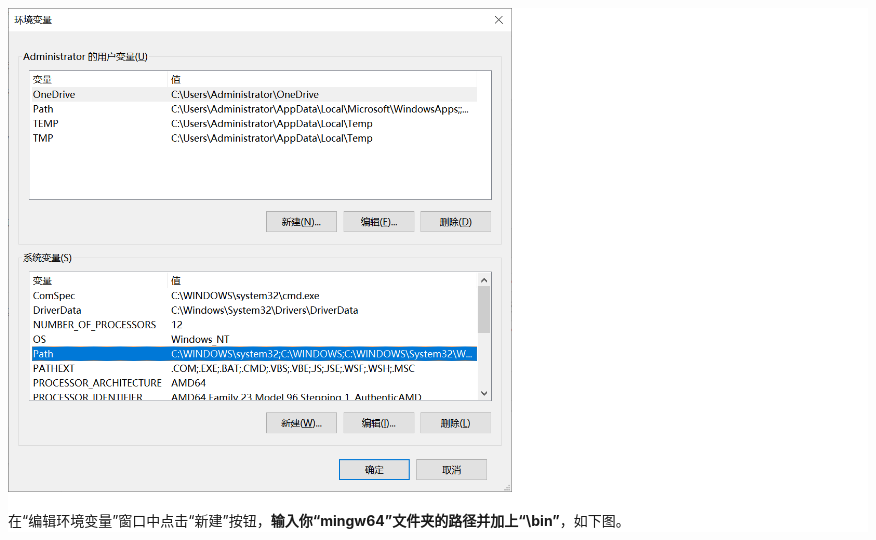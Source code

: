 <img src="pic/2-install-complier/2.5-Path.png" alt="路径" style="zoom: 52%;" />

在“编辑环境变量”窗口中点击“新建”按钮，**输入你“mingw64”文件夹的路径并加上“\bin”**，如下图。
